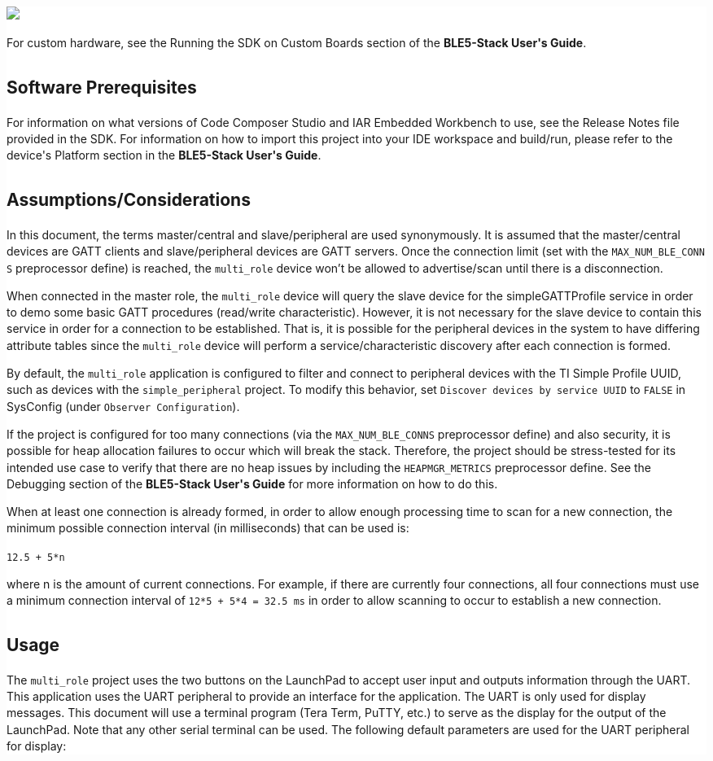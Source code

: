 <img src="resource/hardware_setup.jpg"/>

For custom hardware, see the Running the SDK on Custom Boards section of the
**BLE5-Stack User's Guide**.

## <a name="Software Prerequisites"></a>Software Prerequisites

For information on what versions of Code Composer Studio and IAR Embedded
Workbench to use, see the Release Notes file provided in the SDK. For
information on how to import this project into your IDE workspace and
build/run, please refer to the device's Platform section in the **BLE5-Stack User's Guide**.

## <a name="Assumptions/Considerations"></a>Assumptions/Considerations

In this document, the terms master/central and slave/peripheral are used
synonymously. It is assumed that the master/central devices are GATT clients and
slave/peripheral devices are GATT servers. Once the connection limit (set with
the `MAX_NUM_BLE_CONNS` preprocessor define) is reached, the `multi_role` device
won’t be allowed to advertise/scan until there is a disconnection.

When connected in the master role, the `multi_role` device will query the slave
device for the simpleGATTProfile service in order to demo some basic GATT
procedures (read/write characteristic). However, it is not necessary for the
slave device to contain this service in order for a connection to be
established. That is, it is possible for the peripheral devices in the system to
have differing attribute tables since the `multi_role` device will perform a
service/characteristic discovery after each connection is formed.

By default, the `multi_role` application is configured to filter
and connect to peripheral devices with the TI Simple Profile UUID,
such as devices with the `simple_peripheral` project. To modify this
behavior, set `Discover devices by service UUID` to `FALSE` in SysConfig
(under `Observer Configuration`).

If the project is configured for too many connections (via the
`MAX_NUM_BLE_CONNS` preprocessor define) and also security, it is possible for
heap allocation failures to occur which will break the stack. Therefore, the
project should be stress-tested for its intended use case to verify that there
are no heap issues by including the `HEAPMGR_METRICS` preprocessor define. See the
Debugging section of the **BLE5-Stack User's Guide** for more information on how to do this.

When at least one connection is already formed, in order to allow enough
processing time to scan for a new connection, the minimum possible connection
interval (in milliseconds) that can be used is:

```12.5 + 5*n```

where n is the amount of current connections. For example, if there are
currently four connections, all four connections must use a minimum connection
interval of ```12*5 + 5*4 = 32.5 ms``` in order to allow scanning to occur to
establish a new connection.

## <a name="Usage"></a>Usage

The `multi_role` project uses the two buttons on the LaunchPad to accept
user input and outputs information through the UART.
This application uses the UART peripheral to provide an
interface for the application. The UART is only used for display messages.
This document will use a terminal program (Tera Term, PuTTY, etc.) to serve as
the display for the output of the LaunchPad. Note that any other serial terminal
can be used. The following default parameters are used for the UART peripheral
for display:

```